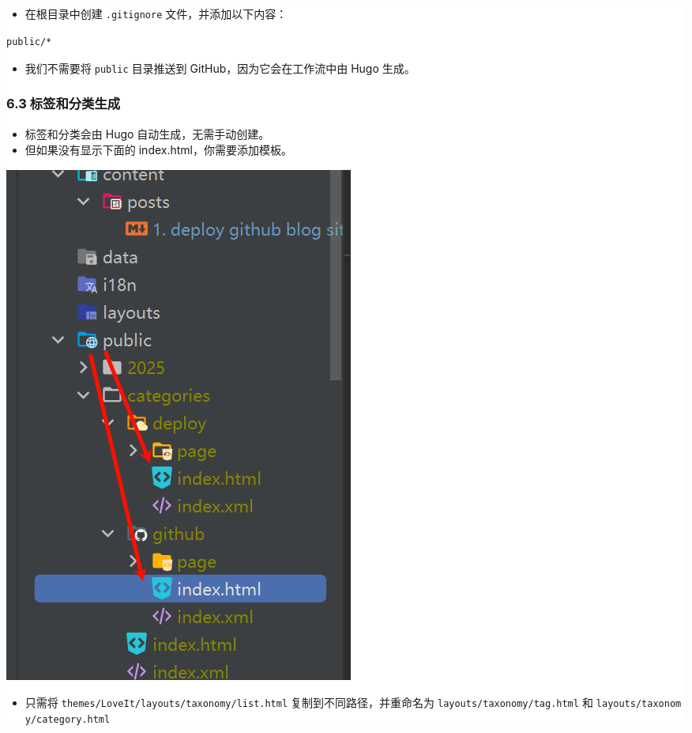 - 在根目录中创建 `.gitignore` 文件，并添加以下内容：

```aiignore
public/*
```

- 我们不需要将 `public` 目录推送到 GitHub，因为它会在工作流中由 Hugo 生成。

### 6.3 标签和分类生成

- 标签和分类会由 Hugo 自动生成，无需手动创建。
- 但如果没有显示下面的 index.html，你需要添加模板。

![5. github-display-indexhtml.png](/images/1.%20deploy%20github%20blog%20site.md/5.%20github-display-indexhtml.png)

- 只需将 `themes/LoveIt/layouts/taxonomy/list.html` 复制到不同路径，并重命名为 `layouts/taxonomy/tag.html` 和 `layouts/taxonomy/category.html`
